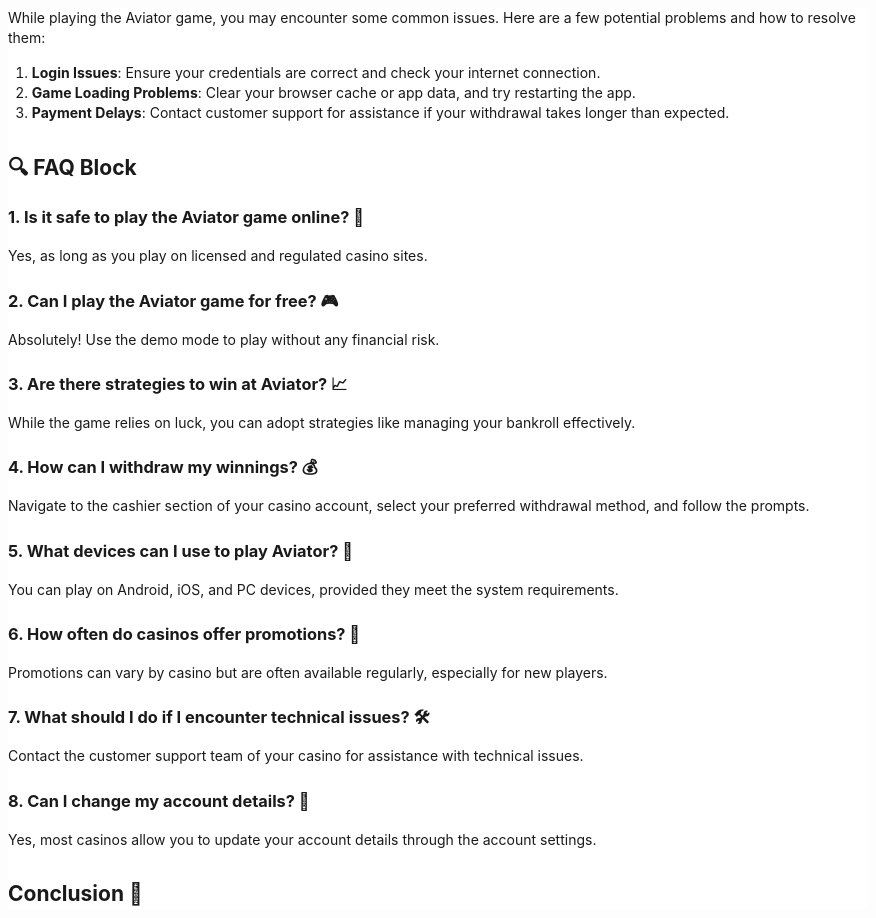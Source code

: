 While playing the Aviator game, you may encounter some common issues.
Here are a few potential problems and how to resolve them:

1.  **Login Issues**: Ensure your credentials are correct and check your
    internet connection.
2.  **Game Loading Problems**: Clear your browser cache or app data, and
    try restarting the app.
3.  **Payment Delays**: Contact customer support for assistance if your
    withdrawal takes longer than expected.

## 🔍 FAQ Block

### 1. Is it safe to play the Aviator game online? 🤔

Yes, as long as you play on licensed and regulated casino sites.

### 2. Can I play the Aviator game for free? 🎮

Absolutely! Use the demo mode to play without any financial risk.

### 3. Are there strategies to win at Aviator? 📈

While the game relies on luck, you can adopt strategies like managing
your bankroll effectively.

### 4. How can I withdraw my winnings? 💰

Navigate to the cashier section of your casino account, select your
preferred withdrawal method, and follow the prompts.

### 5. What devices can I use to play Aviator? 📱

You can play on Android, iOS, and PC devices, provided they meet the
system requirements.

### 6. How often do casinos offer promotions? 🎉

Promotions can vary by casino but are often available regularly,
especially for new players.

### 7. What should I do if I encounter technical issues? 🛠️

Contact the customer support team of your casino for assistance with
technical issues.

### 8. Can I change my account details? 🔄

Yes, most casinos allow you to update your account details through the
account settings.

## Conclusion 🎊
